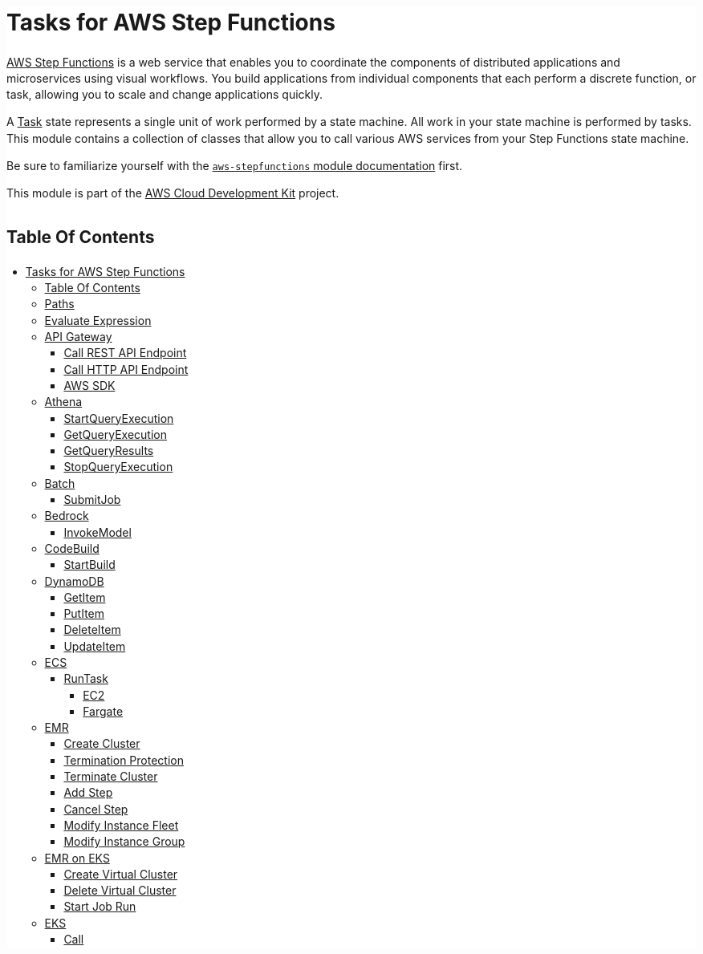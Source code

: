 # Tasks for AWS Step Functions


[AWS Step Functions](https://docs.aws.amazon.com/step-functions/latest/dg/welcome.html) is a web service that enables you to coordinate the
components of distributed applications and microservices using visual workflows.
You build applications from individual components that each perform a discrete
function, or task, allowing you to scale and change applications quickly.

A [Task](https://docs.aws.amazon.com/step-functions/latest/dg/amazon-states-language-task-state.html) state represents a single unit of work performed by a state machine.
All work in your state machine is performed by tasks.  This module contains a collection of classes that allow you to call various AWS services
from your Step Functions state machine.

Be sure to familiarize yourself with the [`aws-stepfunctions` module documentation](https://docs.aws.amazon.com/cdk/api/v2/docs/aws-cdk-lib.aws_stepfunctions-readme.html) first.

This module is part of the [AWS Cloud Development Kit](https://github.com/aws/aws-cdk) project.

## Table Of Contents

- [Tasks for AWS Step Functions](#tasks-for-aws-step-functions)
  - [Table Of Contents](#table-of-contents)
  - [Paths](#paths)
  - [Evaluate Expression](#evaluate-expression)
  - [API Gateway](#api-gateway)
    - [Call REST API Endpoint](#call-rest-api-endpoint)
    - [Call HTTP API Endpoint](#call-http-api-endpoint)
    - [AWS SDK](#aws-sdk)
  - [Athena](#athena)
    - [StartQueryExecution](#startqueryexecution)
    - [GetQueryExecution](#getqueryexecution)
    - [GetQueryResults](#getqueryresults)
    - [StopQueryExecution](#stopqueryexecution)
  - [Batch](#batch)
    - [SubmitJob](#submitjob)
  - [Bedrock](#bedrock)
    - [InvokeModel](#invokemodel)
  - [CodeBuild](#codebuild)
    - [StartBuild](#startbuild)
  - [DynamoDB](#dynamodb)
    - [GetItem](#getitem)
    - [PutItem](#putitem)
    - [DeleteItem](#deleteitem)
    - [UpdateItem](#updateitem)
  - [ECS](#ecs)
    - [RunTask](#runtask)
      - [EC2](#ec2)
      - [Fargate](#fargate)
  - [EMR](#emr)
    - [Create Cluster](#create-cluster)
    - [Termination Protection](#termination-protection)
    - [Terminate Cluster](#terminate-cluster)
    - [Add Step](#add-step)
    - [Cancel Step](#cancel-step)
    - [Modify Instance Fleet](#modify-instance-fleet)
    - [Modify Instance Group](#modify-instance-group)
  - [EMR on EKS](#emr-on-eks)
    - [Create Virtual Cluster](#create-virtual-cluster)
    - [Delete Virtual Cluster](#delete-virtual-cluster)
    - [Start Job Run](#start-job-run)
  - [EKS](#eks)
    - [Call](#call)